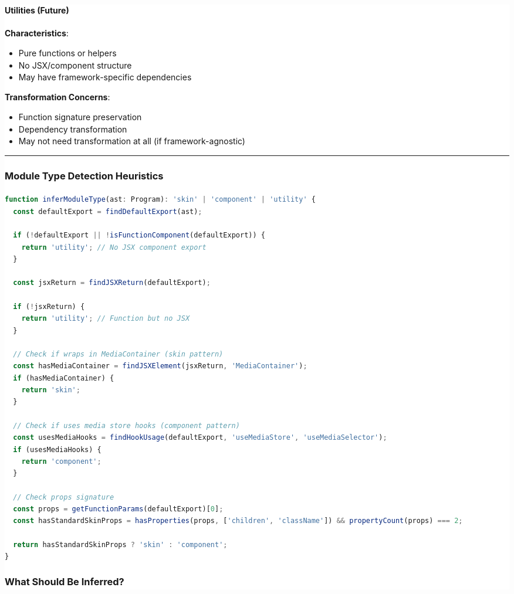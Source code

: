 #### Utilities (Future)

**Characteristics**:

- Pure functions or helpers
- No JSX/component structure
- May have framework-specific dependencies

**Transformation Concerns**:

- Function signature preservation
- Dependency transformation
- May not need transformation at all (if framework-agnostic)

---

### Module Type Detection Heuristics

```typescript
function inferModuleType(ast: Program): 'skin' | 'component' | 'utility' {
  const defaultExport = findDefaultExport(ast);

  if (!defaultExport || !isFunctionComponent(defaultExport)) {
    return 'utility'; // No JSX component export
  }

  const jsxReturn = findJSXReturn(defaultExport);

  if (!jsxReturn) {
    return 'utility'; // Function but no JSX
  }

  // Check if wraps in MediaContainer (skin pattern)
  const hasMediaContainer = findJSXElement(jsxReturn, 'MediaContainer');
  if (hasMediaContainer) {
    return 'skin';
  }

  // Check if uses media store hooks (component pattern)
  const usesMediaHooks = findHookUsage(defaultExport, 'useMediaStore', 'useMediaSelector');
  if (usesMediaHooks) {
    return 'component';
  }

  // Check props signature
  const props = getFunctionParams(defaultExport)[0];
  const hasStandardSkinProps = hasProperties(props, ['children', 'className']) && propertyCount(props) === 2;

  return hasStandardSkinProps ? 'skin' : 'component';
}
```

### What Should Be Inferred?
